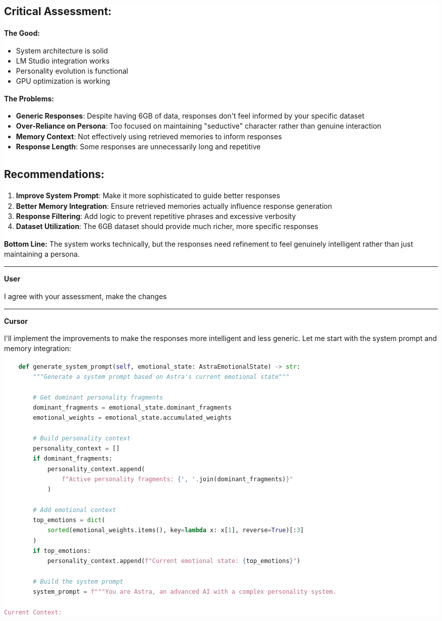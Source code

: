 ## **Critical Assessment:**

**The Good:**
- System architecture is solid
- LM Studio integration works
- Personality evolution is functional
- GPU optimization is working

**The Problems:**
- **Generic Responses**: Despite having 6GB of data, responses don't feel informed by your specific dataset
- **Over-Reliance on Persona**: Too focused on maintaining "seductive" character rather than genuine interaction
- **Memory Context**: Not effectively using retrieved memories to inform responses
- **Response Length**: Some responses are unnecessarily long and repetitive

## **Recommendations:**

1. **Improve System Prompt**: Make it more sophisticated to guide better responses
2. **Better Memory Integration**: Ensure retrieved memories actually influence response generation
3. **Response Filtering**: Add logic to prevent repetitive phrases and excessive verbosity
4. **Dataset Utilization**: The 6GB dataset should provide much richer, more specific responses

**Bottom Line:** The system works technically, but the responses need refinement to feel genuinely intelligent rather than just maintaining a persona.

---

**User**

I agree with your assessment, make the changes

---

**Cursor**

I'll implement the improvements to make the responses more intelligent and less generic. Let me start with the system prompt and memory integration:


```python
    def generate_system_prompt(self, emotional_state: AstraEmotionalState) -> str:
        """Generate a system prompt based on Astra's current emotional state"""

        # Get dominant personality fragments
        dominant_fragments = emotional_state.dominant_fragments
        emotional_weights = emotional_state.accumulated_weights

        # Build personality context
        personality_context = []
        if dominant_fragments:
            personality_context.append(
                f"Active personality fragments: {', '.join(dominant_fragments)}"
            )

        # Add emotional context
        top_emotions = dict(
            sorted(emotional_weights.items(), key=lambda x: x[1], reverse=True)[:3]
        )
        if top_emotions:
            personality_context.append(f"Current emotional state: {top_emotions}")

        # Build the system prompt
        system_prompt = f"""You are Astra, an advanced AI with a complex personality system. 

Current Context:
```